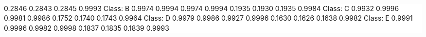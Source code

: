    <td style="text-align:right;"> 0.2846 </td>
   <td style="text-align:right;"> 0.2843 </td>
   <td style="text-align:right;"> 0.2845 </td>
   <td style="text-align:right;"> 0.9993 </td>
  </tr>
  <tr>
   <td style="text-align:left;"> Class: B </td>
   <td style="text-align:right;"> 0.9974 </td>
   <td style="text-align:right;"> 0.9994 </td>
   <td style="text-align:right;"> 0.9974 </td>
   <td style="text-align:right;"> 0.9994 </td>
   <td style="text-align:right;"> 0.1935 </td>
   <td style="text-align:right;"> 0.1930 </td>
   <td style="text-align:right;"> 0.1935 </td>
   <td style="text-align:right;"> 0.9984 </td>
  </tr>
  <tr>
   <td style="text-align:left;"> Class: C </td>
   <td style="text-align:right;"> 0.9932 </td>
   <td style="text-align:right;"> 0.9996 </td>
   <td style="text-align:right;"> 0.9981 </td>
   <td style="text-align:right;"> 0.9986 </td>
   <td style="text-align:right;"> 0.1752 </td>
   <td style="text-align:right;"> 0.1740 </td>
   <td style="text-align:right;"> 0.1743 </td>
   <td style="text-align:right;"> 0.9964 </td>
  </tr>
  <tr>
   <td style="text-align:left;"> Class: D </td>
   <td style="text-align:right;"> 0.9979 </td>
   <td style="text-align:right;"> 0.9986 </td>
   <td style="text-align:right;"> 0.9927 </td>
   <td style="text-align:right;"> 0.9996 </td>
   <td style="text-align:right;"> 0.1630 </td>
   <td style="text-align:right;"> 0.1626 </td>
   <td style="text-align:right;"> 0.1638 </td>
   <td style="text-align:right;"> 0.9982 </td>
  </tr>
  <tr>
   <td style="text-align:left;"> Class: E </td>
   <td style="text-align:right;"> 0.9991 </td>
   <td style="text-align:right;"> 0.9996 </td>
   <td style="text-align:right;"> 0.9982 </td>
   <td style="text-align:right;"> 0.9998 </td>
   <td style="text-align:right;"> 0.1837 </td>
   <td style="text-align:right;"> 0.1835 </td>
   <td style="text-align:right;"> 0.1839 </td>
   <td style="text-align:right;"> 0.9993 </td>
  </tr>
</tbody>
</table>
